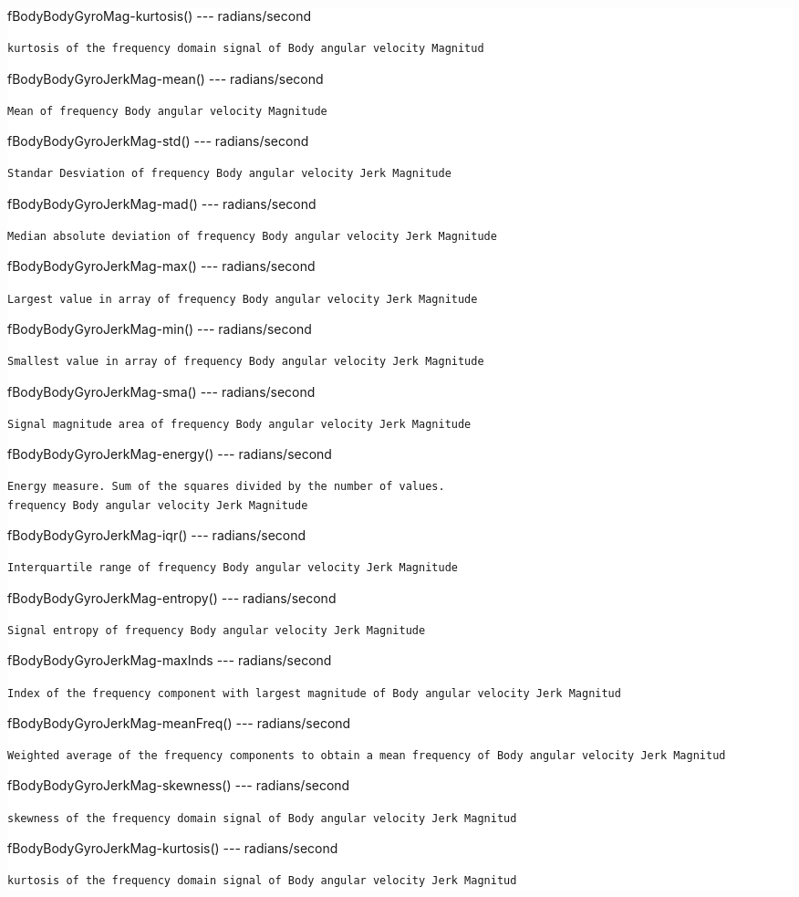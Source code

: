 fBodyBodyGyroMag-kurtosis() --- radians/second

	kurtosis of the frequency domain signal of Body angular velocity Magnitud


fBodyBodyGyroJerkMag-mean() --- radians/second

	Mean of frequency Body angular velocity Magnitude 


fBodyBodyGyroJerkMag-std() --- radians/second

	Standar Desviation of frequency Body angular velocity Jerk Magnitude 


fBodyBodyGyroJerkMag-mad() --- radians/second

	Median absolute deviation of frequency Body angular velocity Jerk Magnitude 


fBodyBodyGyroJerkMag-max() --- radians/second

	Largest value in array of frequency Body angular velocity Jerk Magnitude 


fBodyBodyGyroJerkMag-min() --- radians/second

	Smallest value in array of frequency Body angular velocity Jerk Magnitude 


fBodyBodyGyroJerkMag-sma() --- radians/second

	Signal magnitude area of frequency Body angular velocity Jerk Magnitude

fBodyBodyGyroJerkMag-energy() --- radians/second

	Energy measure. Sum of the squares divided by the number of values. 
	frequency Body angular velocity Jerk Magnitude 


fBodyBodyGyroJerkMag-iqr() --- radians/second

	Interquartile range of frequency Body angular velocity Jerk Magnitude 

fBodyBodyGyroJerkMag-entropy() --- radians/second

	Signal entropy of frequency Body angular velocity Jerk Magnitude 



fBodyBodyGyroJerkMag-maxInds --- radians/second

	Index of the frequency component with largest magnitude of Body angular velocity Jerk Magnitud


fBodyBodyGyroJerkMag-meanFreq() --- radians/second

	Weighted average of the frequency components to obtain a mean frequency of Body angular velocity Jerk Magnitud


fBodyBodyGyroJerkMag-skewness() --- radians/second

	skewness of the frequency domain signal of Body angular velocity Jerk Magnitud

fBodyBodyGyroJerkMag-kurtosis() --- radians/second

	kurtosis of the frequency domain signal of Body angular velocity Jerk Magnitud
